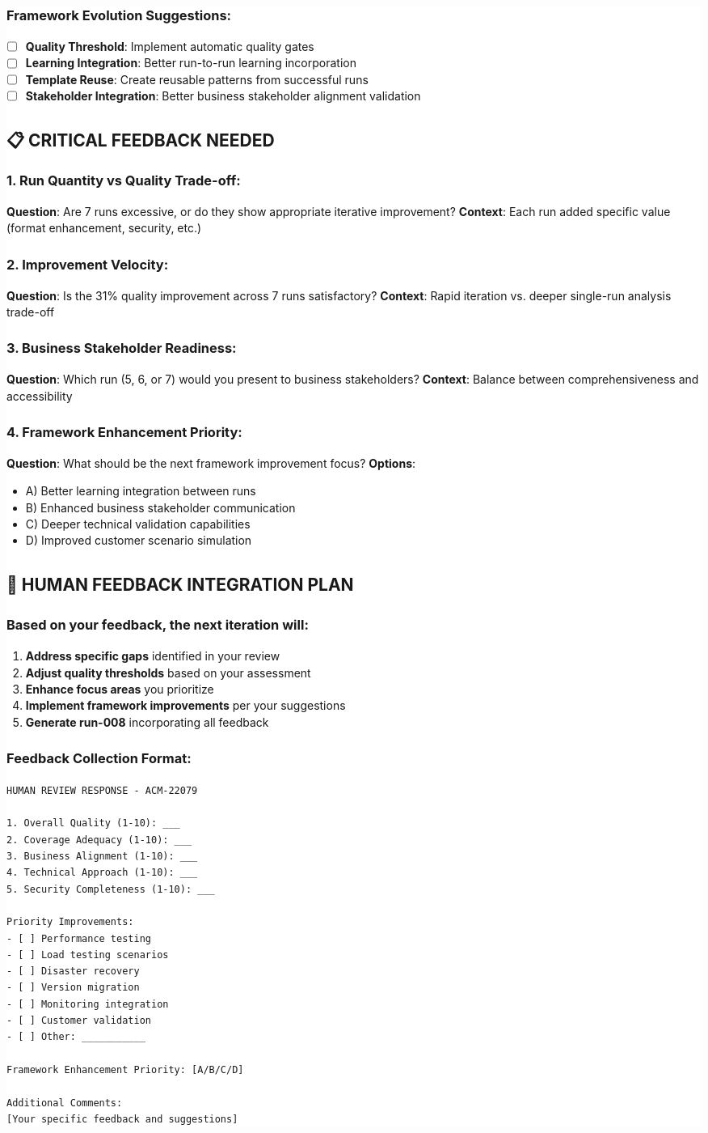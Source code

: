 ### Framework Evolution Suggestions:
- [ ] **Quality Threshold**: Implement automatic quality gates  
- [ ] **Learning Integration**: Better run-to-run learning incorporation
- [ ] **Template Reuse**: Create reusable patterns from successful runs
- [ ] **Stakeholder Integration**: Better business stakeholder alignment validation

## 📋 CRITICAL FEEDBACK NEEDED

### 1. Run Quantity vs Quality Trade-off:
**Question**: Are 7 runs excessive, or do they show appropriate iterative improvement?
**Context**: Each run added specific value (format enhancement, security, etc.)

### 2. Improvement Velocity:
**Question**: Is the 31% quality improvement across 7 runs satisfactory?
**Context**: Rapid iteration vs. deeper single-run analysis trade-off

### 3. Business Stakeholder Readiness:
**Question**: Which run (5, 6, or 7) would you present to business stakeholders?
**Context**: Balance between comprehensiveness and accessibility

### 4. Framework Enhancement Priority:
**Question**: What should be the next framework improvement focus?
**Options**: 
- A) Better learning integration between runs
- B) Enhanced business stakeholder communication
- C) Deeper technical validation capabilities
- D) Improved customer scenario simulation

## 💬 HUMAN FEEDBACK INTEGRATION PLAN

### Based on your feedback, the next iteration will:
1. **Address specific gaps** identified in your review
2. **Adjust quality thresholds** based on your assessment
3. **Enhance focus areas** you prioritize 
4. **Implement framework improvements** per your suggestions
5. **Generate run-008** incorporating all feedback

### Feedback Collection Format:
```
HUMAN REVIEW RESPONSE - ACM-22079

1. Overall Quality (1-10): ___
2. Coverage Adequacy (1-10): ___  
3. Business Alignment (1-10): ___
4. Technical Approach (1-10): ___
5. Security Completeness (1-10): ___

Priority Improvements:
- [ ] Performance testing
- [ ] Load testing scenarios
- [ ] Disaster recovery
- [ ] Version migration
- [ ] Monitoring integration
- [ ] Customer validation
- [ ] Other: ___________

Framework Enhancement Priority: [A/B/C/D]

Additional Comments:
[Your specific feedback and suggestions]
```